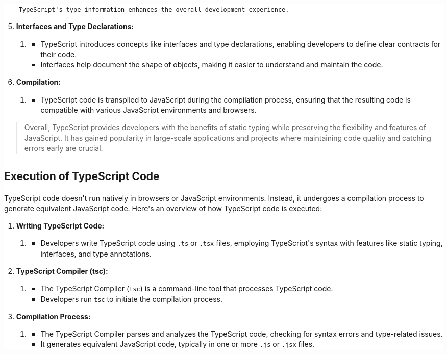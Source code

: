       - TypeScript's type information enhances the overall development experience.



5. **Interfaces and Type Declarations:**

   1. - TypeScript introduces concepts like interfaces and type declarations, enabling developers to define clear contracts for their code.

      <!--THE END-->

      - Interfaces help document the shape of objects, making it easier to understand and maintain the code.



6. **Compilation:**

   1. - TypeScript code is transpiled to JavaScript during the compilation process, ensuring that the resulting code is compatible with various JavaScript environments and browsers.



> Overall, TypeScript provides developers with the benefits of static typing while preserving the flexibility and features of JavaScript. It has gained popularity in large-scale applications and projects where maintaining code quality and catching errors early are crucial.





## **Execution of TypeScript Code**

TypeScript code doesn't run natively in browsers or JavaScript environments. Instead, it undergoes a compilation process to generate equivalent JavaScript code. Here's an overview of how TypeScript code is executed:



1. **Writing TypeScript Code:**

   1. - Developers write TypeScript code using `.ts` or `.tsx` files, employing TypeScript's syntax with features like static typing, interfaces, and type annotations.



1. **TypeScript Compiler (tsc):**

   1. - The TypeScript Compiler (`tsc`) is a command-line tool that processes TypeScript code.

      <!--THE END-->

      - Developers run `tsc` to initiate the compilation process.



1. **Compilation Process:**

   1. - The TypeScript Compiler parses and analyzes the TypeScript code, checking for syntax errors and type-related issues.

      <!--THE END-->

      - It generates equivalent JavaScript code, typically in one or more `.js` or `.jsx` files.


